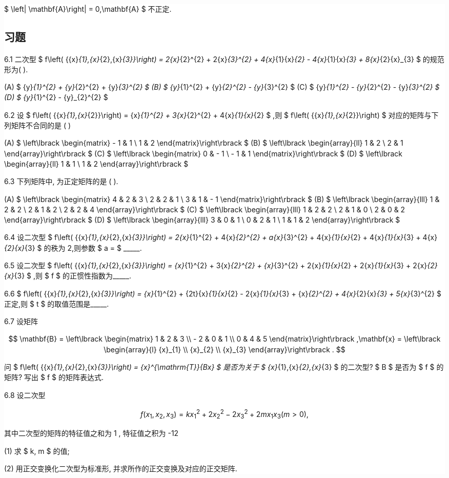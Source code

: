 $ \left| \mathbf{A}\right|  = 0,\mathbf{A} $ 不正定.

## 习题

6.1 二次型 $ f\left( {{x}_{1},{x}_{2},{x}_{3}}\right)  = 2{x}_{2}^{2} + 2{x}_{3}^{2} + 4{x}_{1}{x}_{2} - 4{x}_{1}{x}_{3} + 8{x}_{2}{x}_{3} $ 的规范形为(   ).

(A) $ {y}_{1}^{2} + {y}_{2}^{2} + {y}_{3}^{2} $ (B) $ {y}_{1}^{2} + {y}_{2}^{2} - {y}_{3}^{2} $ (C) $ {y}_{1}^{2} - {y}_{2}^{2} - {y}_{3}^{2} $ (D) $ {y}_{1}^{2} - {y}_{2}^{2} $

6.2 设 $ f\left( {{x}_{1},{x}_{2}}\right)  = {x}_{1}^{2} + 3{x}_{2}^{2} + 4{x}_{1}{x}_{2} $ ,则 $ f\left( {{x}_{1},{x}_{2}}\right) $ 对应的矩阵与下列矩阵不合同的是 (   )

(A) $ \left\lbrack  \begin{matrix}  - 1 & 1 \\  1 & 2 \end{matrix}\right\rbrack $ (B) $ \left\lbrack  \begin{array}{ll} 1 & 2 \\  2 & 1 \end{array}\right\rbrack $ (C) $ \left\lbrack  \begin{matrix} 0 &  - 1 \\   - 1 & 1 \end{matrix}\right\rbrack $ (D) $ \left\lbrack  \begin{array}{ll} 1 & 1 \\  1 & 2 \end{array}\right\rbrack $

6.3 下列矩阵中, 为正定矩阵的是 (   ).

(A) $ \left\lbrack  \begin{matrix} 4 & 2 & 3 \\  2 & 2 & 1 \\  3 & 1 &  - 1 \end{matrix}\right\rbrack $ (B) $ \left\lbrack  \begin{array}{lll} 1 & 2 & 2 \\  2 & 1 & 2 \\  2 & 2 & 4 \end{array}\right\rbrack $ (C) $ \left\lbrack  \begin{array}{lll} 1 & 2 & 2 \\  2 & 1 & 0 \\  2 & 0 & 2 \end{array}\right\rbrack $ (D) $ \left\lbrack  \begin{array}{lll} 3 & 0 & 1 \\  0 & 2 & 1 \\  1 & 1 & 2 \end{array}\right\rbrack $

6.4 设二次型 $ f\left( {{x}_{1},{x}_{2},{x}_{3}}\right)  = 2{x}_{1}^{2} + 4{x}_{2}^{2} + a{x}_{3}^{2} + 4{x}_{1}{x}_{2} + 4{x}_{1}{x}_{3} + 4{x}_{2}{x}_{3} $ 的秩为 2,则参数 $ a = $ _____.

6.5 设二次型 $ f\left( {{x}_{1},{x}_{2},{x}_{3}}\right)  = {x}_{1}^{2} + 3{x}_{2}^{2} + {x}_{3}^{2} + 2{x}_{1}{x}_{2} + 2{x}_{1}{x}_{3} + 2{x}_{2}{x}_{3} $ ,则 $ f $ 的正惯性指数为_____.

6.6 $ f\left( {{x}_{1},{x}_{2},{x}_{3}}\right)  = {x}_{1}^{2} + {2t}{x}_{1}{x}_{2} - 2{x}_{1}{x}_{3} + {x}_{2}^{2} + 4{x}_{2}{x}_{3} + 5{x}_{3}^{2} $ 正定,则 $ t $ 的取值范围是_____.

6.7 设矩阵

$$
\mathbf{B} = \left\lbrack  \begin{matrix} 1 & 2 & 3 \\   - 2 & 0 & 1 \\  0 & 4 & 5 \end{matrix}\right\rbrack  ,\mathbf{x} = \left\lbrack  \begin{array}{l} {x}_{1} \\  {x}_{2} \\  {x}_{3} \end{array}\right\rbrack  .
$$

问 $ f\left( {{x}_{1},{x}_{2},{x}_{3}}\right)  = {x}^{\mathrm{T}}{Bx} $ 是否为关于 $ {x}_{1},{x}_{2},{x}_{3} $ 的二次型? $ B $ 是否为 $ f $ 的矩阵? 写出 $ f $ 的矩阵表达式.

6.8 设二次型

$$
f\left( {{x}_{1},{x}_{2},{x}_{3}}\right)  = k{x}_{1}^{2} + 2{x}_{2}^{2} - 2{x}_{3}^{2} + {2m}{x}_{1}{x}_{3}\left( {m > 0}\right) ,
$$

其中二次型的矩阵的特征值之和为 1 , 特征值之积为 -12

(1) 求 $ k, m $ 的值;

(2) 用正交变换化二次型为标准形, 并求所作的正交变换及对应的正交矩阵.
